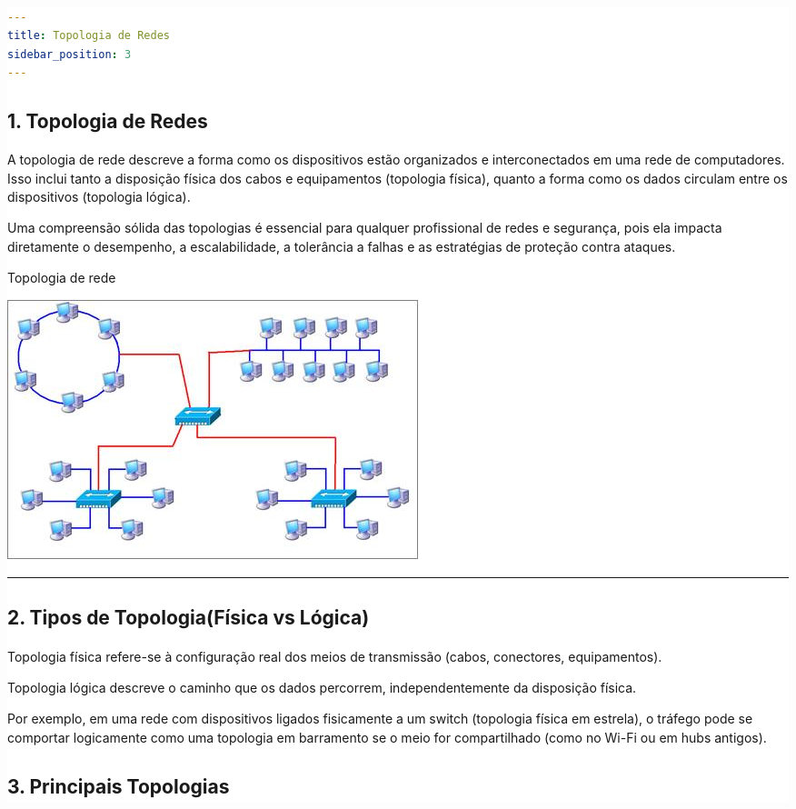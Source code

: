 ```yaml
---
title: Topologia de Redes
sidebar_position: 3
---
```


## 1. Topologia de Redes

A topologia de rede descreve a forma como os dispositivos estão organizados e interconectados em uma rede de computadores. Isso inclui tanto a disposição física dos cabos e equipamentos (topologia física), quanto a forma como os dados circulam entre os dispositivos (topologia lógica).

Uma compreensão sólida das topologias é essencial para qualquer profissional de redes e segurança, pois ela impacta diretamente o desempenho, a escalabilidade, a tolerância a falhas e as estratégias de proteção contra ataques.

<p style={{textAlign: 'center'}}> Topologia de rede </p>

<div style={{textAlign: 'center'}}>
    <img src="../../../static/img/topologiarede2.jpg" />
</div>
<p></p>

---

## 2. Tipos de Topologia(Física vs Lógica)
 
Topologia física refere-se à configuração real dos meios de transmissão (cabos, conectores, equipamentos).

Topologia lógica descreve o caminho que os dados percorrem, independentemente da disposição física.

Por exemplo, em uma rede com dispositivos ligados fisicamente a um switch (topologia física em estrela), o tráfego pode se comportar logicamente como uma topologia em barramento se o meio for compartilhado (como no Wi-Fi ou em hubs antigos).

## 3. Principais Topologias
